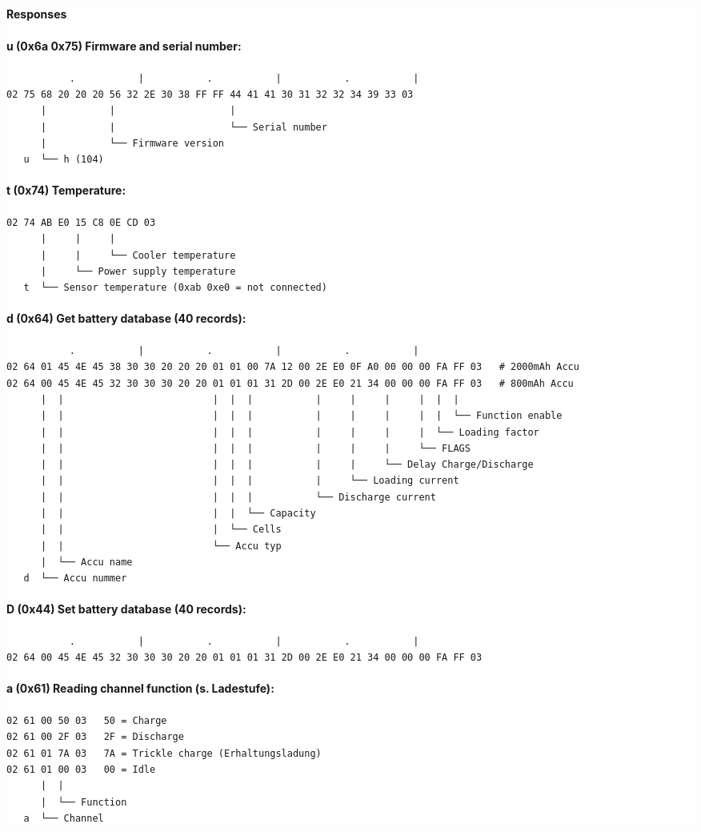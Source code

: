 #### Responses

#### u (0x6a 0x75) Firmware and serial number:

```text
           .           |           .           |           .           |
02 75 68 20 20 20 56 32 2E 30 38 FF FF 44 41 41 30 31 32 32 34 39 33 03
      |           |                    |
      |           |                    └── Serial number
      |           └── Firmware version
   u  └── h (104)
```

#### t (0x74) Temperature:

```text
02 74 AB E0 15 C8 0E CD 03
      |     |     |
      |     |     └── Cooler temperature
      |     └── Power supply temperature
   t  └── Sensor temperature (0xab 0xe0 = not connected)
```

#### d (0x64) Get battery database (40 records):

```text
           .           |           .           |           .           |
02 64 01 45 4E 45 38 30 30 20 20 20 01 01 00 7A 12 00 2E E0 0F A0 00 00 00 FA FF 03   # 2000mAh Accu
02 64 00 45 4E 45 32 30 30 30 20 20 01 01 01 31 2D 00 2E E0 21 34 00 00 00 FA FF 03   # 800mAh Accu
      |  |                          |  |  |           |     |     |     |  |  |
      |  |                          |  |  |           |     |     |     |  |  └── Function enable
      |  |                          |  |  |           |     |     |     |  └── Loading factor
      |  |                          |  |  |           |     |     |     └── FLAGS
      |  |                          |  |  |           |     |     └── Delay Charge/Discharge
      |  |                          |  |  |           |     └── Loading current
      |  |                          |  |  |           └── Discharge current
      |  |                          |  |  └── Capacity
      |  |                          |  └── Cells
      |  |                          └── Accu typ
      |  └── Accu name
   d  └── Accu nummer

```

#### D (0x44) Set battery database (40 records):

```text
           .           |           .           |           .           |
02 64 00 45 4E 45 32 30 30 30 20 20 01 01 01 31 2D 00 2E E0 21 34 00 00 00 FA FF 03
```

#### a (0x61) Reading channel function (s. Ladestufe):

```text
02 61 00 50 03   50 = Charge
02 61 00 2F 03   2F = Discharge
02 61 01 7A 03   7A = Trickle charge (Erhaltungsladung)
02 61 01 00 03   00 = Idle
      |  |
      |  └── Function
   a  └── Channel
```
